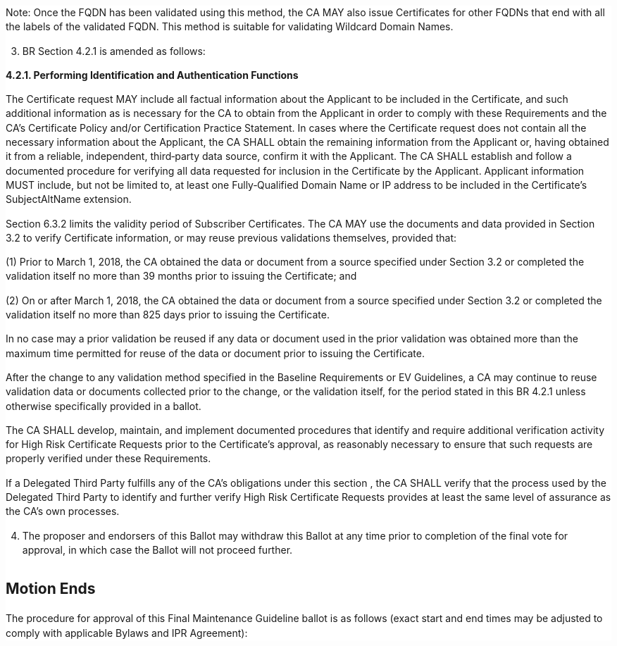 Note: Once the FQDN has been validated using this method, the CA MAY also issue Certificates for other FQDNs that end with all the labels of the validated FQDN. This method is suitable for validating Wildcard Domain Names.

3. BR Section 4.2.1 is amended as follows:

**4.2.1. Performing Identification and Authentication Functions**

The Certificate request MAY include all factual information about the Applicant to be included in the Certificate, and such additional information as is necessary for the CA to obtain from the Applicant in order to comply with these Requirements and the CA’s Certificate Policy and/or Certification Practice Statement. In cases where the Certificate request does not contain all the necessary information about the Applicant, the CA SHALL obtain the remaining information from the Applicant or, having obtained it from a reliable, independent, third‐party data source, confirm it with the Applicant. The CA SHALL establish and follow a documented procedure for verifying all data requested for inclusion in the Certificate by the Applicant. Applicant information MUST include, but not be limited to, at least one Fully‐Qualified Domain Name or IP address to be included in the Certificate’s SubjectAltName extension.

Section 6.3.2 limits the validity period of Subscriber Certificates. The CA MAY use the documents and data provided in Section 3.2 to verify Certificate information, or may reuse previous validations themselves, provided that:

(1) Prior to March 1, 2018, the CA obtained the data or document from a source specified under Section 3.2 or completed the validation itself no more than 39 months prior to issuing the Certificate; and

(2) On or after March 1, 2018, the CA obtained the data or document from a source specified under Section 3.2 or completed the validation itself no more than 825 days prior to issuing the Certificate.

In no case may a prior validation be reused if any data or document used in the prior validation was obtained more than the maximum time permitted for reuse of the data or document prior to issuing the Certificate.

After the change to any validation method specified in the Baseline Requirements or EV Guidelines, a CA may continue to reuse validation data or documents collected prior to the change, or the validation itself, for the period stated in this BR 4.2.1 unless otherwise specifically provided in a ballot.

The CA SHALL develop, maintain, and implement documented procedures that identify and require additional verification activity for High Risk Certificate Requests prior to the Certificate’s approval, as reasonably necessary to ensure that such requests are properly verified under these Requirements.

If a Delegated Third Party fulfills any of the CA’s obligations under this section , the CA SHALL verify that the process used by the Delegated Third Party to identify and further verify High Risk Certificate Requests provides at least the same level of assurance as the CA’s own processes.

4. The proposer and endorsers of this Ballot may withdraw this Ballot at any time prior to completion of the final vote for approval, in which case the Ballot will not proceed further.

## Motion Ends

The procedure for approval of this Final Maintenance Guideline ballot is as follows (exact start and end times may be adjusted to comply with applicable Bylaws and IPR Agreement):
